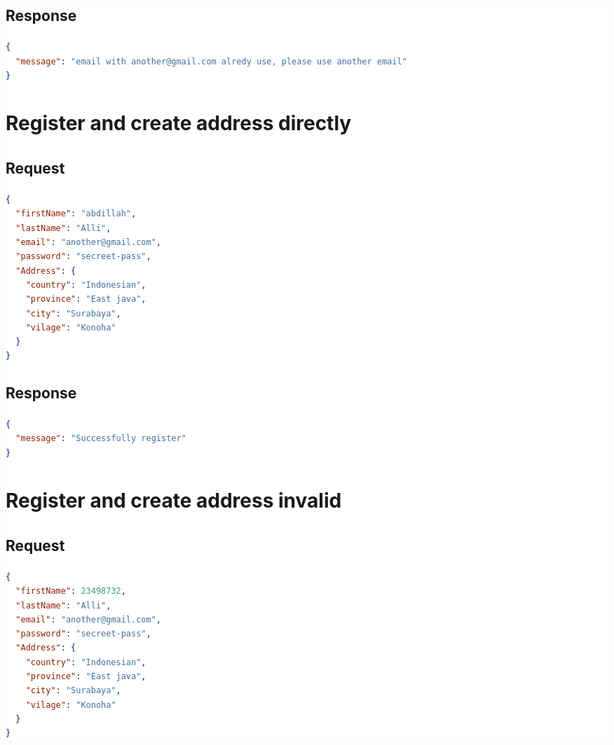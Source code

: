 ## Response

```json
{
  "message": "email with another@gmail.com alredy use, please use another email"
}
```

# Register and create address directly

## Request

```json
{
  "firstName": "abdillah",
  "lastName": "Alli",
  "email": "another@gmail.com",
  "password": "secreet-pass",
  "Address": {
    "country": "Indonesian",
    "province": "East java",
    "city": "Surabaya",
    "vilage": "Konoha"
  }
}
```

## Response

```json
{
  "message": "Successfully register"
}
```

# Register and create address invalid

## Request

```json
{
  "firstName": 23498732,
  "lastName": "Alli",
  "email": "another@gmail.com",
  "password": "secreet-pass",
  "Address": {
    "country": "Indonesian",
    "province": "East java",
    "city": "Surabaya",
    "vilage": "Konoha"
  }
}
```
